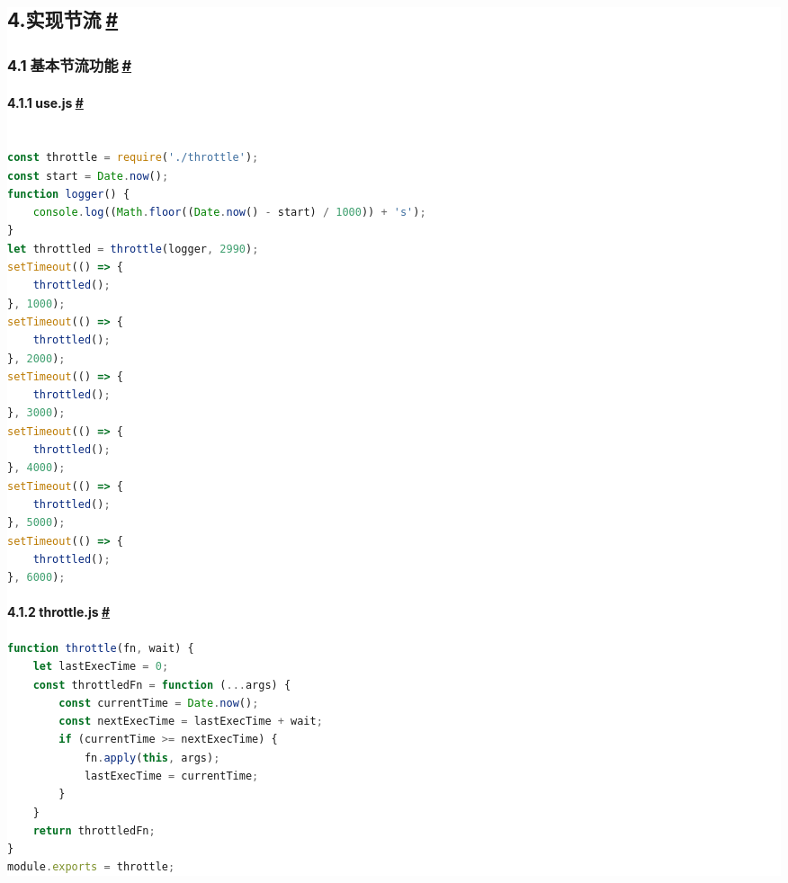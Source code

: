 ## 4.实现节流 [#](#t264实现节流)

### 4.1 基本节流功能 [#](#t2741-基本节流功能)

#### 4.1.1 use.js [#](#t28411-usejs)

```js

const throttle = require('./throttle');
const start = Date.now();
function logger() {
    console.log((Math.floor((Date.now() - start) / 1000)) + 's');
}
let throttled = throttle(logger, 2990);
setTimeout(() => {
    throttled();
}, 1000);
setTimeout(() => {
    throttled();
}, 2000);
setTimeout(() => {
    throttled();
}, 3000);
setTimeout(() => {
    throttled();
}, 4000);
setTimeout(() => {
    throttled();
}, 5000);
setTimeout(() => {
    throttled();
}, 6000);
```

#### 4.1.2 throttle.js [#](#t29412-throttlejs)

```js
function throttle(fn, wait) {
    let lastExecTime = 0;
    const throttledFn = function (...args) {
        const currentTime = Date.now();
        const nextExecTime = lastExecTime + wait;
        if (currentTime >= nextExecTime) {
            fn.apply(this, args);
            lastExecTime = currentTime;
        }
    }
    return throttledFn;
}
module.exports = throttle;
```
